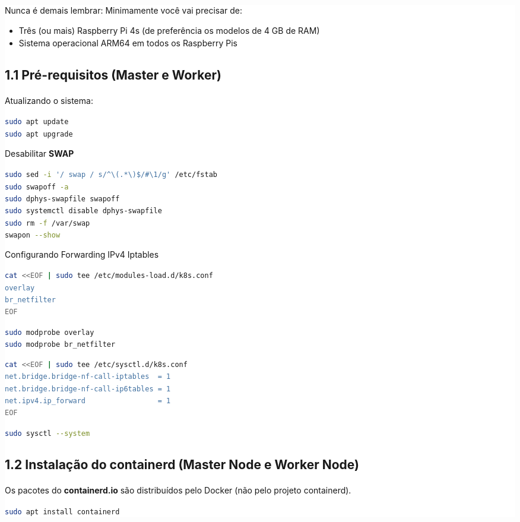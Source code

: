 Nunca é demais lembrar: Minimamente você vai precisar de:

- Três (ou mais) Raspberry Pi 4s (de preferência os modelos de 4 GB de RAM)
- Sistema operacional ARM64 em todos os Raspberry Pis

## **1.1 Pré-requisitos (Master e Worker)**

Atualizando o sistema:

```bash
sudo apt update
sudo apt upgrade
```

Desabilitar **SWAP**

```bash
sudo sed -i '/ swap / s/^\(.*\)$/#\1/g' /etc/fstab
sudo swapoff -a
sudo dphys-swapfile swapoff
sudo systemctl disable dphys-swapfile
sudo rm -f /var/swap
swapon --show
```
Configurando Forwarding IPv4 Iptables

```bash
cat <<EOF | sudo tee /etc/modules-load.d/k8s.conf
overlay
br_netfilter
EOF
```

```bash
sudo modprobe overlay
sudo modprobe br_netfilter
```

```bash
cat <<EOF | sudo tee /etc/sysctl.d/k8s.conf
net.bridge.bridge-nf-call-iptables  = 1
net.bridge.bridge-nf-call-ip6tables = 1
net.ipv4.ip_forward                 = 1
EOF
```

```bash
sudo sysctl --system
```

## **1.2 Instalação do containerd (Master Node e Worker Node)**

Os pacotes do **containerd.io** são distribuídos pelo Docker (não pelo projeto containerd).

```bash
sudo apt install containerd
```
